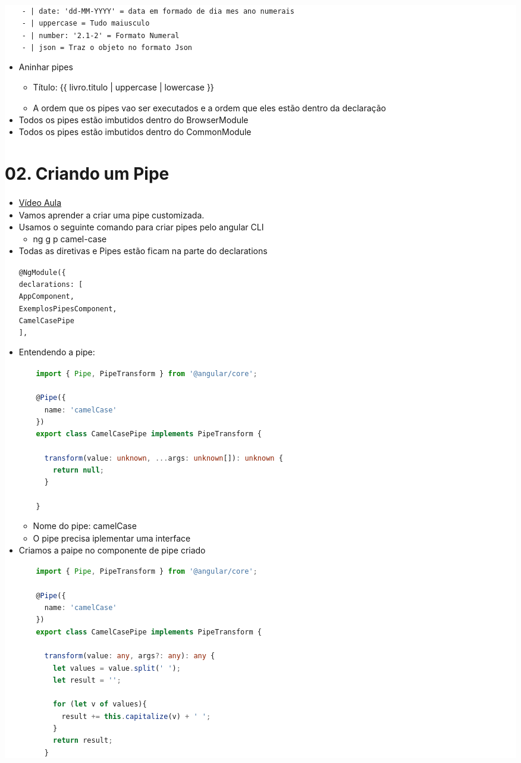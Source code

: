 		- | date: 'dd-MM-YYYY' = data em formado de dia mes ano numerais
		- | uppercase = Tudo maiusculo
		- | number: '2.1-2' = Formato Numeral
		- | json = Traz o objeto no formato Json
- Aninhar pipes
	- <p>Título: {{ livro.titulo | uppercase | lowercase }}</p>
	- A ordem que os pipes vao ser executados e a ordem que eles estão dentro da declaração
- Todos os pipes estão imbutidos dentro do BrowserModule
- Todos os pipes estão imbutidos dentro do CommonModule


# 02. Criando um Pipe

- [Vídeo Aula](https://youtu.be/KO7dVbigKvI)
- Vamos aprender a criar uma pipe customizada.
- Usamos o seguinte comando para criar pipes pelo angular CLI
	- ng g p camel-case
- Todas as diretivas e Pipes estão ficam na parte do declarations
	````TtypeScript
	@NgModule({
  declarations: [
    AppComponent,
    ExemplosPipesComponent,
    CamelCasePipe
  ],
  ````
-  Entendendo a pipe:
	````typeScript
		import { Pipe, PipeTransform } from '@angular/core';

		@Pipe({
		  name: 'camelCase'
		})
		export class CamelCasePipe implements PipeTransform {

		  transform(value: unknown, ...args: unknown[]): unknown {
		    return null;
		  }

		}

	````
	- Nome do pipe: camelCase
	- O pipe precisa iplementar uma interface
- Criamos a paipe no componente de pipe criado
	````typeScript
		import { Pipe, PipeTransform } from '@angular/core';

		@Pipe({
		  name: 'camelCase'
		})
		export class CamelCasePipe implements PipeTransform {

		  transform(value: any, args?: any): any {
		    let values = value.split(' ');
		    let result = '';

		    for (let v of values){
		      result += this.capitalize(v) + ' ';
		    }
		    return result;
		  }

  ````